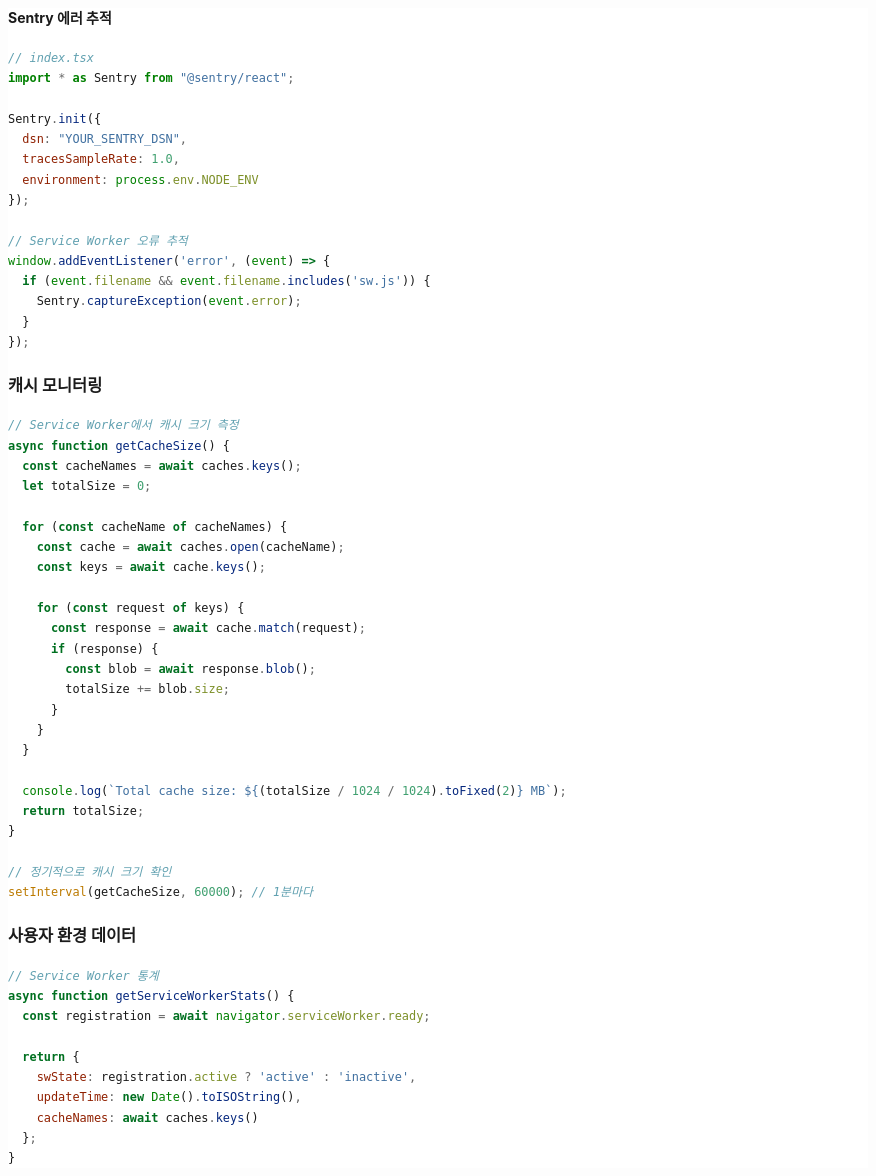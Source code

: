 #### Sentry 에러 추적

```javascript
// index.tsx
import * as Sentry from "@sentry/react";

Sentry.init({
  dsn: "YOUR_SENTRY_DSN",
  tracesSampleRate: 1.0,
  environment: process.env.NODE_ENV
});

// Service Worker 오류 추적
window.addEventListener('error', (event) => {
  if (event.filename && event.filename.includes('sw.js')) {
    Sentry.captureException(event.error);
  }
});
```

### 캐시 모니터링

```javascript
// Service Worker에서 캐시 크기 측정
async function getCacheSize() {
  const cacheNames = await caches.keys();
  let totalSize = 0;

  for (const cacheName of cacheNames) {
    const cache = await caches.open(cacheName);
    const keys = await cache.keys();

    for (const request of keys) {
      const response = await cache.match(request);
      if (response) {
        const blob = await response.blob();
        totalSize += blob.size;
      }
    }
  }

  console.log(`Total cache size: ${(totalSize / 1024 / 1024).toFixed(2)} MB`);
  return totalSize;
}

// 정기적으로 캐시 크기 확인
setInterval(getCacheSize, 60000); // 1분마다
```

### 사용자 환경 데이터

```javascript
// Service Worker 통계
async function getServiceWorkerStats() {
  const registration = await navigator.serviceWorker.ready;

  return {
    swState: registration.active ? 'active' : 'inactive',
    updateTime: new Date().toISOString(),
    cacheNames: await caches.keys()
  };
}
```
